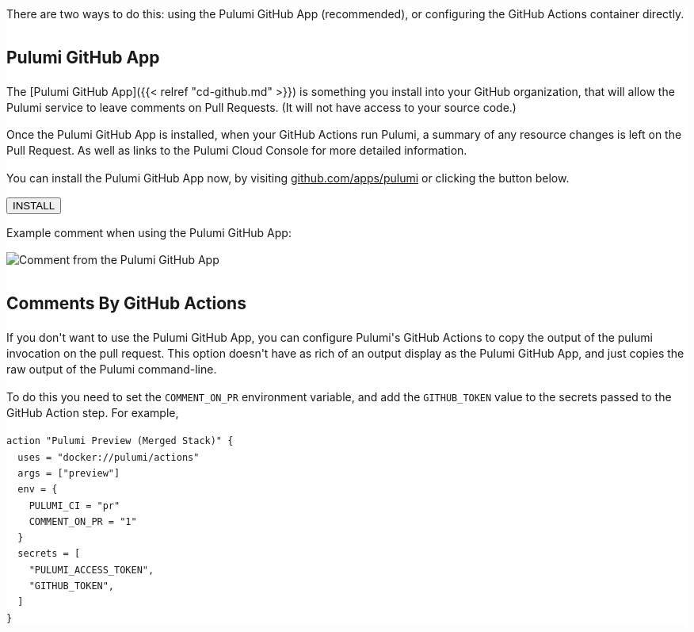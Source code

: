 There are two ways to do this: using the Pulumi GitHub App (recommended), or configuring the GitHub Actions
container directly.

## Pulumi GitHub App

The [Pulumi GitHub App]({{< relref "cd-github.md" >}}) is something you install into your GitHub
organization, that will allow the Pulumi service to leave comments on Pull Requests. (It will not have access
to your source code.)

Once the Pulumi GitHub App is installed, when your GitHub Actions run Pulumi, a summary of any resource changes
is left on the Pull Request. As well as links to the Pulumi Cloud Console for more detailed information.

You can install the Pulumi GitHub App now, by visiting [github.com/apps/pulumi](https://github.com/apps/pulumi)
or clicking the button below.

<a href="https://github.com/apps/pulumi" target="_blank">
    <button class="button">INSTALL</button>
</a>

Example comment when using the Pulumi GitHub App:

<img src="/assets/images/docs/github-actions/pr-comment-gh-app.png" alt="Comment from the Pulumi GitHub App" width="600" class="img-bordered">

## Comments By GitHub Actions

If you don't want to use the Pulumi GitHub App, you can configure Pulumi's GitHub Actions to copy the output
of the pulumi invocation on the pull request. This option doesn't have as rich of an output display as the
Pulumi GitHub App, and just copies the raw output of the Pulumi command-line.

To do this you need to set the `COMMENT_ON_PR` environment variable, and add the `GITHUB_TOKEN` value to
the secrets passed to the GitHub Action step. For example,

```
action "Pulumi Preview (Merged Stack)" {
  uses = "docker://pulumi/actions"
  args = ["preview"]
  env = {
    PULUMI_CI = "pr"
    COMMENT_ON_PR = "1"
  }
  secrets = [
    "PULUMI_ACCESS_TOKEN",
    "GITHUB_TOKEN",
  ]
}
```
